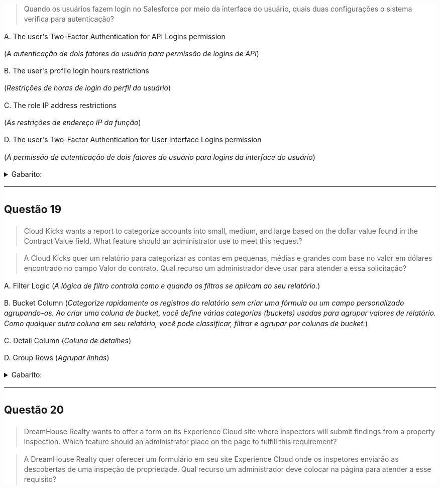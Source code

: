 > Quando os usuários fazem login no Salesforce por meio da interface do usuário, quais duas configurações o sistema verifica para autenticação?

A. The user's Two-Factor Authentication for API Logins permission

(*A autenticação de dois fatores do usuário para permissão de logins de API*)

B. The user's profile login hours restrictions

(*Restrições de horas de login do perfil do usuário*)

C. The role IP address restrictions

(*As restrições de endereço IP da função*)

D. The user's Two-Factor Authentication for User Interface Logins permission

(*A permissão de autenticação de dois fatores do usuário para logins da interface do usuário*)

<details><summary>Gabarito:</summary></details>

___

## Questão 19

> Cloud Kicks wants a report to categorize accounts into small, medium, and large based on the dollar value found in the Contract Value field. What feature should an administrator use to meet this request?

> A Cloud Kicks quer um relatório para categorizar as contas em pequenas, médias e grandes com base no valor em dólares encontrado no campo Valor do contrato. Qual recurso um administrador deve usar para atender a essa solicitação?

A. Filter Logic (*A lógica de filtro controla como e quando os filtros se aplicam ao seu relatório.*)

B. Bucket Column (*Categorize rapidamente os registros do relatório sem criar uma fórmula ou um campo personalizado agrupando-os. Ao criar uma coluna de bucket, você define várias categorias (buckets) usadas para agrupar valores de relatório. Como qualquer outra coluna em seu relatório, você pode classificar, filtrar e agrupar por colunas de bucket.*)

C. Detail Column (*Coluna de detalhes*)

D. Group Rows (*Agrupar linhas*)

<details><summary>Gabarito:</summary></details>

___

## Questão 20

> DreamHouse Realty wants to offer a form on its Experience Cloud site where inspectors will submit findings from a property inspection. Which feature should an administrator place on the page to fulfill this requirement?

> A DreamHouse Realty quer oferecer um formulário em seu site Experience Cloud onde os inspetores enviarão as descobertas de uma inspeção de propriedade. Qual recurso um administrador deve colocar na página para atender a esse requisito?

